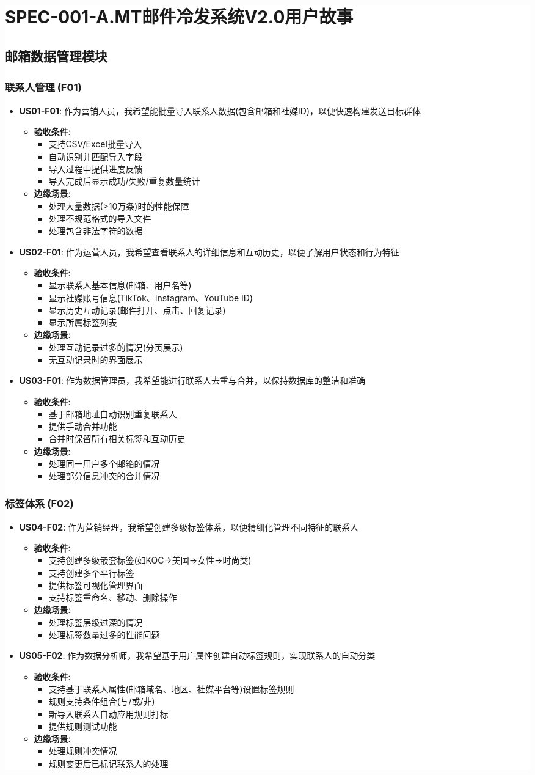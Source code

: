 # SPEC-001-A.MT邮件冷发系统V2.0用户故事

## 邮箱数据管理模块

### 联系人管理 (F01)

- **US01-F01**: 作为营销人员，我希望能批量导入联系人数据(包含邮箱和社媒ID)，以便快速构建发送目标群体
  - **验收条件**:
    - 支持CSV/Excel批量导入
    - 自动识别并匹配导入字段
    - 导入过程中提供进度反馈
    - 导入完成后显示成功/失败/重复数量统计
  - **边缘场景**:
    - 处理大量数据(>10万条)时的性能保障
    - 处理不规范格式的导入文件
    - 处理包含非法字符的数据

- **US02-F01**: 作为运营人员，我希望查看联系人的详细信息和互动历史，以便了解用户状态和行为特征
  - **验收条件**:
    - 显示联系人基本信息(邮箱、用户名等)
    - 显示社媒账号信息(TikTok、Instagram、YouTube ID)
    - 显示历史互动记录(邮件打开、点击、回复记录)
    - 显示所属标签列表
  - **边缘场景**:
    - 处理互动记录过多的情况(分页展示)
    - 无互动记录时的界面展示

- **US03-F01**: 作为数据管理员，我希望能进行联系人去重与合并，以保持数据库的整洁和准确
  - **验收条件**:
    - 基于邮箱地址自动识别重复联系人
    - 提供手动合并功能
    - 合并时保留所有相关标签和互动历史
  - **边缘场景**:
    - 处理同一用户多个邮箱的情况
    - 处理部分信息冲突的合并情况

### 标签体系 (F02)

- **US04-F02**: 作为营销经理，我希望创建多级标签体系，以便精细化管理不同特征的联系人
  - **验收条件**:
    - 支持创建多级嵌套标签(如KOC→美国→女性→时尚类)
    - 支持创建多个平行标签
    - 提供标签可视化管理界面
    - 支持标签重命名、移动、删除操作
  - **边缘场景**:
    - 处理标签层级过深的情况
    - 处理标签数量过多的性能问题

- **US05-F02**: 作为数据分析师，我希望基于用户属性创建自动标签规则，实现联系人的自动分类
  - **验收条件**:
    - 支持基于联系人属性(邮箱域名、地区、社媒平台等)设置标签规则
    - 规则支持条件组合(与/或/非)
    - 新导入联系人自动应用规则打标
    - 提供规则测试功能
  - **边缘场景**:
    - 处理规则冲突情况
    - 规则变更后已标记联系人的处理
